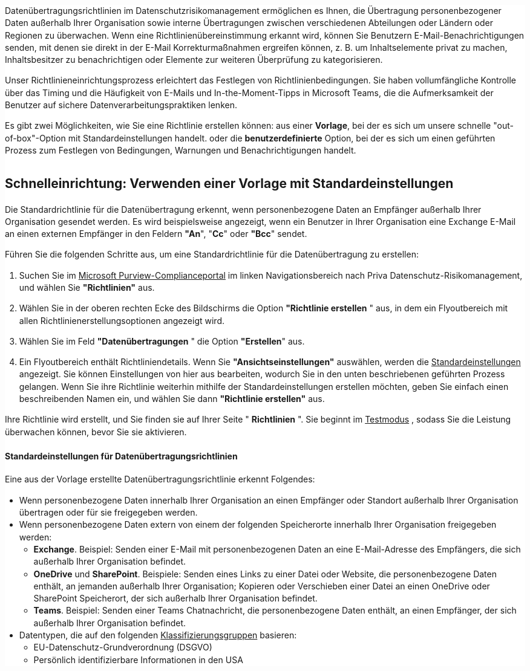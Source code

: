 Datenübertragungsrichtlinien im Datenschutzrisikomanagement ermöglichen es Ihnen, die Übertragung personenbezogener Daten außerhalb Ihrer Organisation sowie interne Übertragungen zwischen verschiedenen Abteilungen oder Ländern oder Regionen zu überwachen. Wenn eine Richtlinienübereinstimmung erkannt wird, können Sie Benutzern E-Mail-Benachrichtigungen senden, mit denen sie direkt in der E-Mail Korrekturmaßnahmen ergreifen können, z. B. um Inhaltselemente privat zu machen, Inhaltsbesitzer zu benachrichtigen oder Elemente zur weiteren Überprüfung zu kategorisieren.

Unser Richtlinieneinrichtungsprozess erleichtert das Festlegen von Richtlinienbedingungen. Sie haben vollumfängliche Kontrolle über das Timing und die Häufigkeit von E-Mails und In-the-Moment-Tipps in Microsoft Teams, die die Aufmerksamkeit der Benutzer auf sichere Datenverarbeitungspraktiken lenken.

Es gibt zwei Möglichkeiten, wie Sie eine Richtlinie erstellen können: aus einer **Vorlage**, bei der es sich um unsere schnelle "out-of-box"-Option mit Standardeinstellungen handelt. oder die **benutzerdefinierte** Option, bei der es sich um einen geführten Prozess zum Festlegen von Bedingungen, Warnungen und Benachrichtigungen handelt.

## <a name="quick-setup-use-a-template-with-default-settings"></a>Schnelleinrichtung: Verwenden einer Vorlage mit Standardeinstellungen

Die Standardrichtlinie für die Datenübertragung erkennt, wenn personenbezogene Daten an Empfänger außerhalb Ihrer Organisation gesendet werden. Es wird beispielsweise angezeigt, wenn ein Benutzer in Ihrer Organisation eine Exchange E-Mail an einen externen Empfänger in den Feldern **"An**", "**Cc**" oder **"Bcc**" sendet.

Führen Sie die folgenden Schritte aus, um eine Standardrichtlinie für die Datenübertragung zu erstellen:

1. Suchen Sie im [Microsoft Purview-Complianceportal](https://compliance.microsoft.com/) im linken Navigationsbereich nach Priva Datenschutz-Risikomanagement, und wählen Sie **"Richtlinien"** aus.

2. Wählen Sie in der oberen rechten Ecke des Bildschirms die Option **"Richtlinie erstellen** " aus, in dem ein Flyoutbereich mit allen Richtlinienerstellungsoptionen angezeigt wird.

3. Wählen Sie im Feld **"Datenübertragungen** " die Option **"Erstellen**" aus.

4. Ein Flyoutbereich enthält Richtliniendetails. Wenn Sie **"Ansichtseinstellungen"** auswählen, werden die [Standardeinstellungen](#default-data-transfer-policy-settings) angezeigt. Sie können Einstellungen von hier aus bearbeiten, wodurch Sie in den unten beschriebenen geführten Prozess gelangen. Wenn Sie ihre Richtlinie weiterhin mithilfe der Standardeinstellungen erstellen möchten, geben Sie einfach einen beschreibenden Namen ein, und wählen Sie dann **"Richtlinie erstellen"** aus.

Ihre Richtlinie wird erstellt, und Sie finden sie auf Ihrer Seite " **Richtlinien** ". Sie beginnt im [Testmodus](risk-management-policies.md#testing-a-policy) , sodass Sie die Leistung überwachen können, bevor Sie sie aktivieren.

#### <a name="default-data-transfer-policy-settings"></a>Standardeinstellungen für Datenübertragungsrichtlinien

Eine aus der Vorlage erstellte Datenübertragungsrichtlinie erkennt Folgendes:
- Wenn personenbezogene Daten innerhalb Ihrer Organisation an einen Empfänger oder Standort außerhalb Ihrer Organisation übertragen oder für sie freigegeben werden.
- Wenn personenbezogene Daten extern von einem der folgenden Speicherorte innerhalb Ihrer Organisation freigegeben werden:
    - **Exchange**. Beispiel: Senden einer E-Mail mit personenbezogenen Daten an eine E-Mail-Adresse des Empfängers, die sich außerhalb Ihrer Organisation befindet.
    - **OneDrive** und **SharePoint**. Beispiele: Senden eines Links zu einer Datei oder Website, die personenbezogene Daten enthält, an jemanden außerhalb Ihrer Organisation; Kopieren oder Verschieben einer Datei an einen OneDrive oder SharePoint Speicherort, der sich außerhalb Ihrer Organisation befindet.
    - **Teams**. Beispiel: Senden einer Teams Chatnachricht, die personenbezogene Daten enthält, an einen Empfänger, der sich außerhalb Ihrer Organisation befindet.
- Datentypen, die auf den folgenden [Klassifizierungsgruppen](risk-management-policies.md#classification-groups) basieren:
    - EU-Datenschutz-Grundverordnung (DSGVO)
    - Persönlich identifizierbare Informationen in den USA